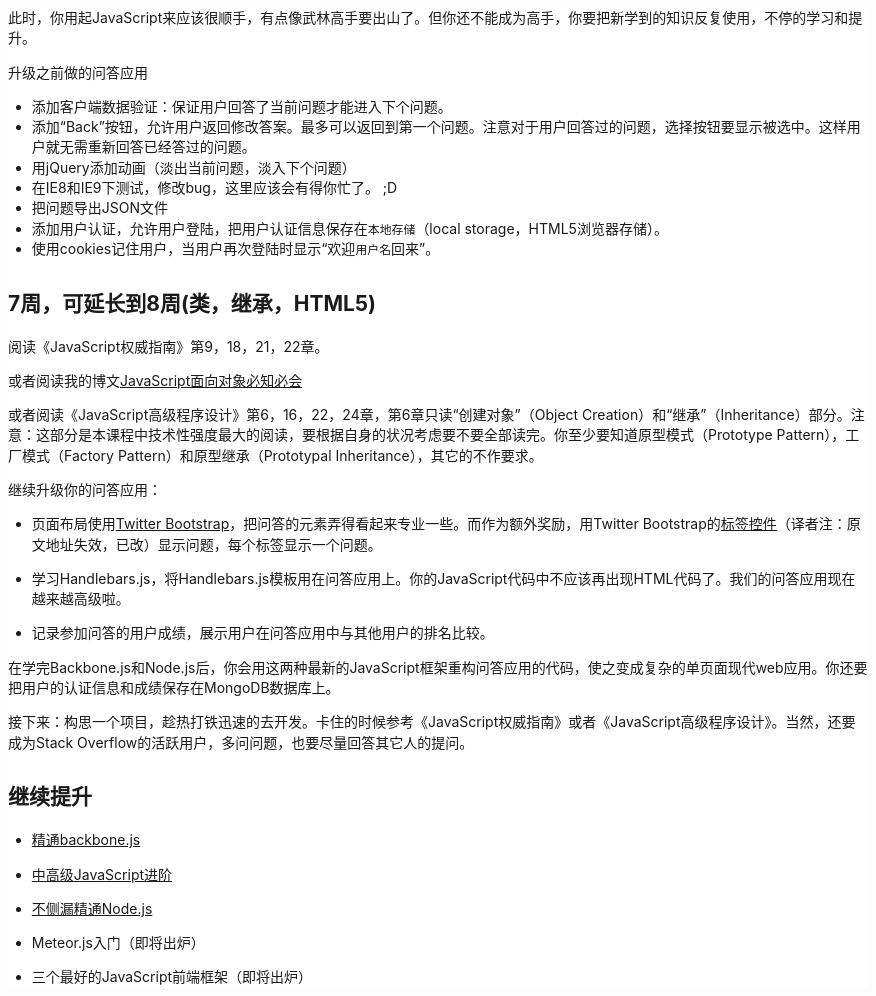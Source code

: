 此时，你用起JavaScript来应该很顺手，有点像武林高手要出山了。但你还不能成为高手，你要把新学到的知识反复使用，不停的学习和提升。

升级之前做的问答应用

* 添加客户端数据验证：保证用户回答了当前问题才能进入下个问题。
* 添加“Back”按钮，允许用户返回修改答案。最多可以返回到第一个问题。注意对于用户回答过的问题，选择按钮要显示被选中。这样用户就无需重新回答已经答过的问题。
* 用jQuery添加动画（淡出当前问题，淡入下个问题）
* 在IE8和IE9下测试，修改bug，这里应该会有得你忙了。 ;D
* 把问题导出JSON文件
* 添加用户认证，允许用户登陆，把用户认证信息保存在`本地存储`（local storage，HTML5浏览器存储）。
* 使用cookies记住用户，当用户再次登陆时显示“欢迎`用户名`回来”。

## 7周，可延长到8周(类，继承，HTML5)

阅读《JavaScript权威指南》第9，18，21，22章。

或者阅读我的博文[JavaScript面向对象必知必会]

[JavaScript面向对象必知必会]:(http://javascriptissexy.com/oop-in-javascript-what-you-need-to-know/)

或者阅读《JavaScript高级程序设计》第6，16，22，24章，第6章只读“创建对象”（Object Creation）和“继承”（Inheritance）部分。注意：这部分是本课程中技术性强度最大的阅读，要根据自身的状况考虑要不要全部读完。你至少要知道原型模式（Prototype Pattern），工厂模式（Factory Pattern）和原型继承（Prototypal Inheritance），其它的不作要求。

继续升级你的问答应用：

* 页面布局使用[Twitter Bootstrap]，把问答的元素弄得看起来专业一些。而作为额外奖励，用Twitter Bootstrap的[标签控件]（译者注：原文地址失效，已改）显示问题，每个标签显示一个问题。

[Twitter Bootstrap]:(http://twitter.github.com/bootstrap/)

[标签控件]:(http://getbootstrap.com/2.3.2/components.html#navs)

* 学习Handlebars.js，将Handlebars.js模板用在问答应用上。你的JavaScript代码中不应该再出现HTML代码了。我们的问答应用现在越来越高级啦。

* 记录参加问答的用户成绩，展示用户在问答应用中与其他用户的排名比较。

在学完Backbone.js和Node.js后，你会用这两种最新的JavaScript框架重构问答应用的代码，使之变成复杂的单页面现代web应用。你还要把用户的认证信息和成绩保存在MongoDB数据库上。

接下来：构思一个项目，趁热打铁迅速的去开发。卡住的时候参考《JavaScript权威指南》或者《JavaScript高级程序设计》。当然，还要成为Stack Overflow的活跃用户，多问问题，也要尽量回答其它人的提问。

## 继续提升

* [精通backbone.js]

[精通backbone.js]:(http://javascriptissexy.com/learn-backbone-js-completely/)

* [中高级JavaScript进阶]

[中高级JavaScript进阶]:(http://javascriptissexy.com/learn-intermediate-and-advanced-javascript/)

* [不侧漏精通Node.js]

[不侧漏精通Node.js]:(http://www.crimx.com//2014/05/22/learn-node-js-completely-and-with-confidence/)

* Meteor.js入门（即将出炉）

* 三个最好的JavaScript前端框架（即将出炉）
